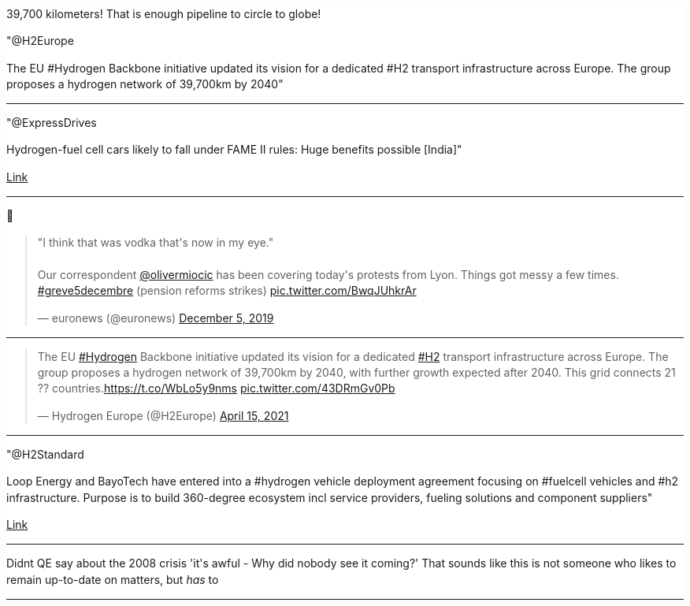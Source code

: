 
39,700 kilometers! That is enough pipeline to circle to globe! 

"@H2Europe

The EU \#Hydrogen Backbone initiative updated its vision for a
dedicated #H2 transport infrastructure across Europe. The group
proposes a hydrogen network of 39,700km by 2040"

---

"@ExpressDrives

Hydrogen-fuel cell cars likely to fall under FAME II rules: Huge
benefits possible [India]"

[Link](https://twitter.com/ExpressDrives/status/1382656082040950787)

---

🤣 

<blockquote width="200" class="twitter-tweet"><p lang="en" dir="ltr">&quot;I think that was vodka that&#39;s now in my eye.&quot;<br><br>Our correspondent <a href="https://twitter.com/olivermiocic?ref_src=twsrc%5Etfw">@olivermiocic</a> has been covering today&#39;s protests from Lyon. Things got messy a few times. <a href="https://twitter.com/hashtag/greve5decembre?src=hash&amp;ref_src=twsrc%5Etfw">#greve5decembre</a> (pension reforms strikes) <a href="https://t.co/BwqJUhkrAr">pic.twitter.com/BwqJUhkrAr</a></p>&mdash; euronews (@euronews) <a href="https://twitter.com/euronews/status/1202592072806612994?ref_src=twsrc%5Etfw">December 5, 2019</a></blockquote> <script async src="https://platform.twitter.com/widgets.js" charset="utf-8"></script>

---

<blockquote class="twitter-tweet"><p lang="en" dir="ltr">The EU <a href="https://twitter.com/hashtag/Hydrogen?src=hash&amp;ref_src=twsrc%5Etfw">#Hydrogen</a> Backbone initiative updated its vision for a dedicated <a href="https://twitter.com/hashtag/H2?src=hash&amp;ref_src=twsrc%5Etfw">#H2</a> transport infrastructure across Europe. The group proposes a hydrogen network of 39,700km by 2040, with further growth expected after 2040. This grid connects 21 ?? countries.<a href="https://t.co/WbLo5y9nms">https://t.co/WbLo5y9nms</a> <a href="https://t.co/43DRmGv0Pb">pic.twitter.com/43DRmGv0Pb</a></p>&mdash; Hydrogen Europe (@H2Europe) <a href="https://twitter.com/H2Europe/status/1382636089475747847?ref_src=twsrc%5Etfw">April 15, 2021</a></blockquote> <script async src="https://platform.twitter.com/widgets.js" charset="utf-8"></script>

---

"@H2Standard

Loop Energy and BayoTech have entered into a #hydrogen vehicle
deployment agreement focusing on #fuelcell vehicles and #h2
infrastructure. Purpose is to build 360-degree ecosystem incl service
providers, fueling solutions and component suppliers"

[Link](https://bit.ly/3wRoboZ)

---

Didnt QE say about the 2008 crisis 'it's awful - Why did nobody see it
coming?' That sounds like this is not someone who likes to remain
up-to-date on matters, but *has* to

---